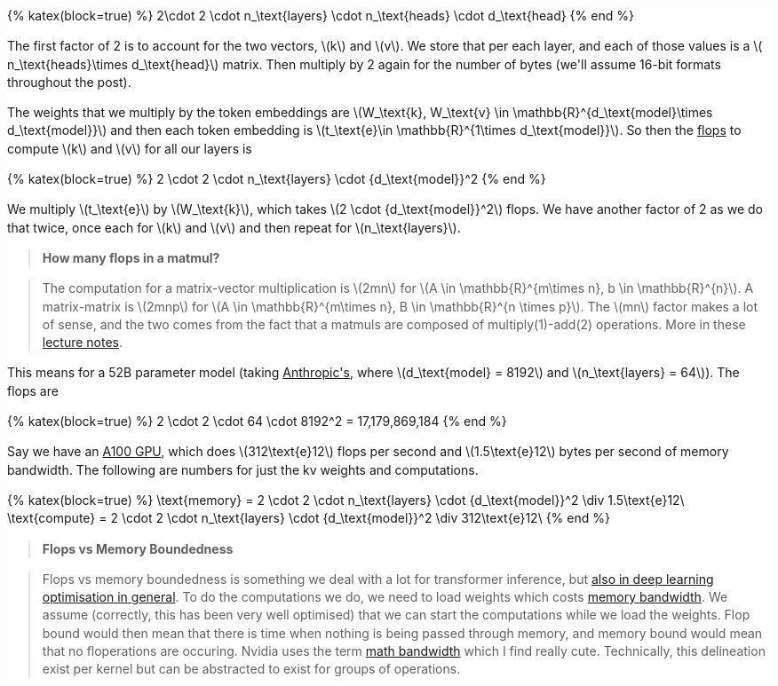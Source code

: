 {% katex(block=true) %} 2\cdot 2 \cdot n_\text{layers} \cdot n_\text{heads} \cdot d_\text{head}  {% end %}

The first factor of 2 is to account for the two vectors, \\(k\\) and \\(v\\). We store that per each layer, and each of those values is a \\( n_\text{heads}\times d_\text{head}\\) matrix. Then multiply by 2 again for the number of bytes (we'll assume 16-bit formats throughout the post).

The weights that we multiply by the token embeddings are \\(W_\text{k}, W_\text{v} \in \mathbb{R}^{d_\text{model}\times d_\text{model}}\\) and then each token embedding is \\(t_\text{e}\in \mathbb{R}^{1\times d_\text{model}}\\). So then the [flops](https://en.wikipedia.org/wiki/FLOPS) to compute \\(k\\) and \\(v\\) for all our layers is

{% katex(block=true) %}
2 \cdot 2 \cdot n_\text{layers}  \cdot {d_\text{model}}^2
{% end %}

We multiply \\(t_\text{e}\\) by \\(W_\text{k}\\), which takes \\(2 \cdot {d_\text{model}}^2\\) flops. We have another factor of 2 as we do that twice, once each for \\(k\\) and \\(v\\) and then repeat for \\(n_\text{layers}\\).

> **How many flops in a matmul?**

> The computation for a matrix-vector multiplication is \\(2mn\\) for \\(A \in \mathbb{R}^{m\times n}, b \in \mathbb{R}^{n}\\). A matrix-matrix is \\(2mnp\\) for \\(A \in \mathbb{R}^{m\times n}, B \in \mathbb{R}^{n \times p}\\). The \\(mn\\) factor makes a lot of sense, and the two comes from the fact that a matmuls are composed of multiply(1)-add(2) operations. More in these [lecture notes](https://www.stat.cmu.edu/~ryantibs/convexopt-F18/scribes/Lecture_19.pdf).

This means for a 52B parameter model (taking [Anthropic's](https://arxiv.org/pdf/2112.00861.pdf), where \\(d_\text{model} = 8192\\) and \\(n_\text{layers} = 64\\)). The flops are

{% katex(block=true) %}
2 \cdot 2 \cdot 64 \cdot 8192^2 = 17,179,869,184
{% end %}

Say we have an [A100 GPU](https://www.nvidia.com/content/dam/en-zz/Solutions/Data-Center/a100/pdf/nvidia-a100-datasheet-us-nvidia-1758950-r4-web.pdf), which does \\(312\text{e}12\\) flops per second and \\(1.5\text{e}12\\) bytes per second of memory bandwidth. The following are numbers for just the kv weights and computations.

{% katex(block=true) %}
\text{memory} = 2 \cdot 2 \cdot n_\text{layers} \cdot {d_\text{model}}^2 \div 1.5\text{e}12\\
\text{compute} = 2 \cdot 2 \cdot n_\text{layers} \cdot {d_\text{model}}^2 \div 312\text{e}12\\
{% end %}

> **Flops vs Memory Boundedness**

> Flops vs memory boundedness is something we deal with a lot for transformer inference, but [also in deep learning optimisation in general](https://horace.io/brrr_intro.html). To do the computations we do, we need to load weights which costs [memory bandwidth](https://en.wikipedia.org/wiki/Memory_bandwidth). We assume (correctly, this has been very well optimised) that we can start the computations while we load the weights. Flop bound would then mean that there is time when nothing is being passed through memory, and memory bound would mean that no floperations are occuring. Nvidia uses the term [math bandwidth](https://docs.nvidia.com/deeplearning/performance/dl-performance-gpu-background/index.html#gpu-arch) which I find really cute. Technically, this delineation exist per kernel but can be abstracted to exist for groups of operations.
